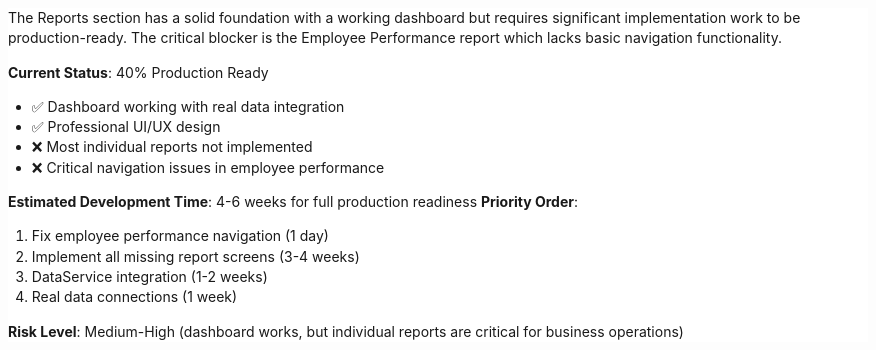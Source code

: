 The Reports section has a solid foundation with a working dashboard but requires significant implementation work to be production-ready. The critical blocker is the Employee Performance report which lacks basic navigation functionality.

**Current Status**: 40% Production Ready
- ✅ Dashboard working with real data integration
- ✅ Professional UI/UX design
- ❌ Most individual reports not implemented
- ❌ Critical navigation issues in employee performance

**Estimated Development Time**: 4-6 weeks for full production readiness
**Priority Order**: 
1. Fix employee performance navigation (1 day)
2. Implement all missing report screens (3-4 weeks) 
3. DataService integration (1-2 weeks)
4. Real data connections (1 week)

**Risk Level**: Medium-High (dashboard works, but individual reports are critical for business operations)
